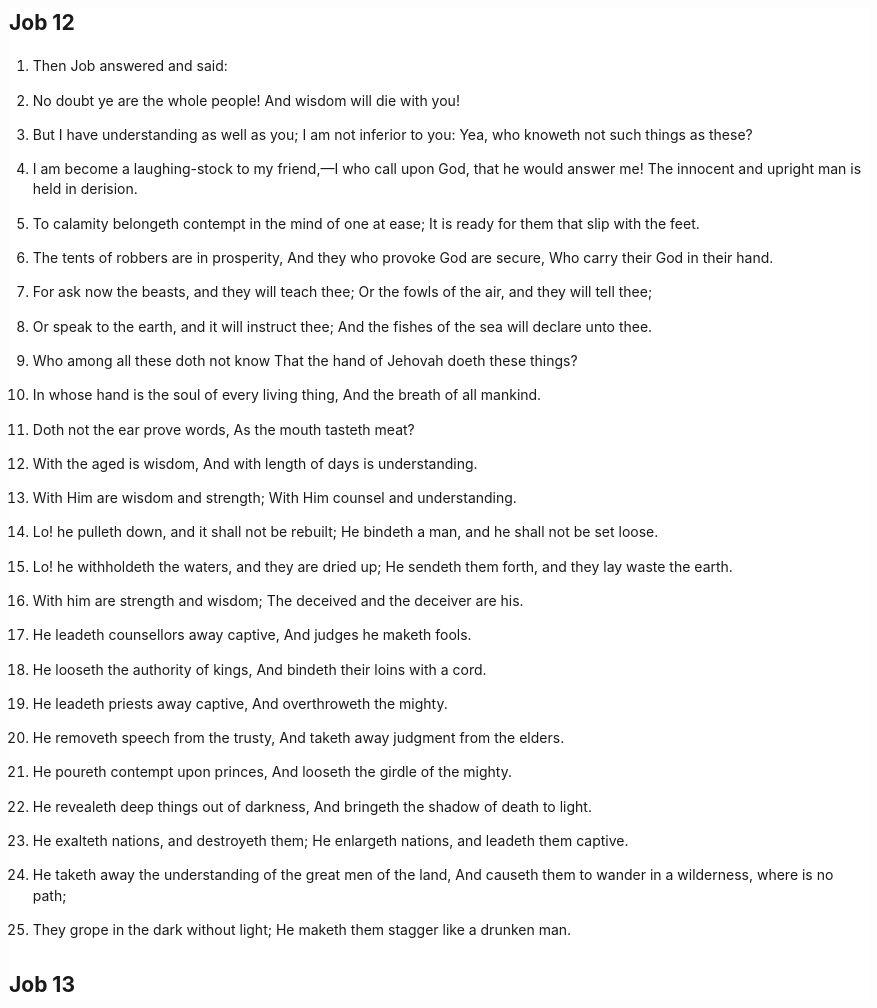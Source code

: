 ## Job 12

1. Then Job answered and said:

2. No doubt ye are the whole people! And wisdom will die with you!

3. But I have understanding as well as you; I am not inferior to you: Yea, who knoweth not such things as these?

4. I am become a laughing-stock to my friend,—I who call upon God, that he would answer me! The innocent and upright man is held in derision.

5. To calamity belongeth contempt in the mind of one at ease; It is ready for them that slip with the feet.

6. The tents of robbers are in prosperity, And they who provoke God are secure, Who carry their God in their hand.

7. For ask now the beasts, and they will teach thee; Or the fowls of the air, and they will tell thee;

8. Or speak to the earth, and it will instruct thee; And the fishes of the sea will declare unto thee.

9. Who among all these doth not know That the hand of Jehovah doeth these things?

10. In whose hand is the soul of every living thing, And the breath of all mankind.

11. Doth not the ear prove words, As the mouth tasteth meat?

12. With the aged is wisdom, And with length of days is understanding.

13. With Him are wisdom and strength; With Him counsel and understanding.

14. Lo! he pulleth down, and it shall not be rebuilt; He bindeth a man, and he shall not be set loose.

15. Lo! he withholdeth the waters, and they are dried up; He sendeth them forth, and they lay waste the earth.

16. With him are strength and wisdom; The deceived and the deceiver are his.

17. He leadeth counsellors away captive, And judges he maketh fools.

18. He looseth the authority of kings, And bindeth their loins with a cord.

19. He leadeth priests away captive, And overthroweth the mighty.

20. He removeth speech from the trusty, And taketh away judgment from the elders.

21. He poureth contempt upon princes, And looseth the girdle of the mighty.

22. He revealeth deep things out of darkness, And bringeth the shadow of death to light.

23. He exalteth nations, and destroyeth them; He enlargeth nations, and leadeth them captive.

24. He taketh away the understanding of the great men of the land, And causeth them to wander in a wilderness, where is no path;

25. They grope in the dark without light; He maketh them stagger like a drunken man.

## Job 13
